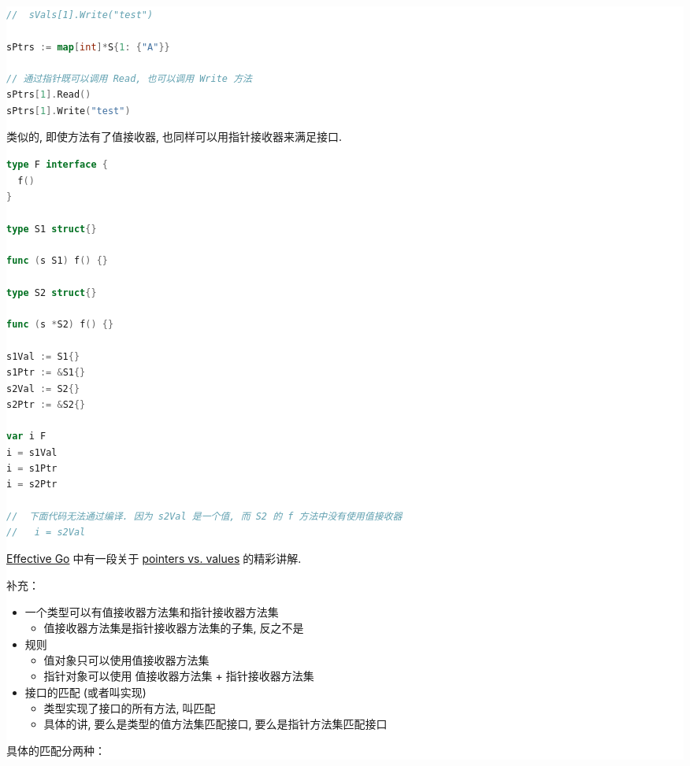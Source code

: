 ```go
//  sVals[1].Write("test")

sPtrs := map[int]*S{1: {"A"}}

// 通过指针既可以调用 Read, 也可以调用 Write 方法
sPtrs[1].Read()
sPtrs[1].Write("test")
```

类似的, 即使方法有了值接收器, 也同样可以用指针接收器来满足接口. 

```go
type F interface {
  f()
}

type S1 struct{}

func (s S1) f() {}

type S2 struct{}

func (s *S2) f() {}

s1Val := S1{}
s1Ptr := &S1{}
s2Val := S2{}
s2Ptr := &S2{}

var i F
i = s1Val
i = s1Ptr
i = s2Ptr

//  下面代码无法通过编译. 因为 s2Val 是一个值, 而 S2 的 f 方法中没有使用值接收器
//   i = s2Val
```

[Effective Go](https://golang.org/doc/effective_go.html) 中有一段关于 [pointers vs. values](https://golang.org/doc/effective_go.html#pointers_vs_values) 的精彩讲解. 

补充：

- 一个类型可以有值接收器方法集和指针接收器方法集
  - 值接收器方法集是指针接收器方法集的子集, 反之不是
- 规则
  - 值对象只可以使用值接收器方法集
  - 指针对象可以使用 值接收器方法集 + 指针接收器方法集
- 接口的匹配 (或者叫实现)
  - 类型实现了接口的所有方法, 叫匹配
  - 具体的讲, 要么是类型的值方法集匹配接口, 要么是指针方法集匹配接口

具体的匹配分两种：


[addressable values]: https://golang.org/ref/spec#Method_values
[`"time"`]: https://golang.org/pkg/time/
[`time.Time`]: https://golang.org/pkg/time/#Time
[`time.Duration`]: https://golang.org/pkg/time/#Duration
[`Time.AddDate`]: https://golang.org/pkg/time/#Time.AddDate
[`Time.Add`]: https://golang.org/pkg/time/#Time.Add
  [`flag`]: https://golang.org/pkg/flag/
  [`time.ParseDuration`]: https://golang.org/pkg/time/#ParseDuration
  [`encoding/json`]: https://golang.org/pkg/encoding/json/
  [RFC 3339]: https://tools.ietf.org/html/rfc3339
  [`UnmarshalJSON` method]: https://golang.org/pkg/time/#Time.UnmarshalJSON
  [`database/sql`]: https://golang.org/pkg/database/sql/
  [`gopkg.in/yaml.v2`]: https://godoc.org/gopkg.in/yaml.v2
[`Time.UnmarshalText`]: https://golang.org/pkg/time/#Time.UnmarshalText
[`time.RFC3339`]: https://golang.org/pkg/time/#RFC3339
[8728]: https://github.com/golang/go/issues/8728
[15190]: https://github.com/golang/go/issues/15190
[`errors.Is`]: https://golang.org/pkg/errors/#Is
[`errors.As`]: https://golang.org/pkg/errors/#As
[`errors.New`]: https://golang.org/pkg/errors/#New
[`fmt.Errorf`]: https://golang.org/pkg/fmt/#Errorf
  [类型断言]: https://golang.org/ref/spec#Type_assertions
[级联失败]: https://en.wikipedia.org/wiki/Cascading_failure
[语言规范]: https://golang.org/ref/spec
[预先声明的标识符]: https://golang.org/ref/spec#Predeclared_identifiers
  [Google Cloud Functions]: https://cloud.google.com/functions/docs/bestpractices/tips#use_global_variables_to_reuse_objects_in_future_invocations
  [`os.Exit`]: https://golang.org/pkg/os/#Exit
  [`log.Fatal*`]: https://golang.org/pkg/log/#Fatal
[Go 包命名规则]: https://blog.golang.org/package-names
[Go 包样式指南]: https://rakyll.org/style-packages/
[MixedCaps 作为函数名]: https://golang.org/doc/effective_go.html#mixed-caps
[避免在公共结构中嵌入类型]: #避免在公共结构中嵌入类型
[零值 Mutex 是有效的]: #零值-mutex-是有效的
[声明空切片]: https://github.com/golang/go/wiki/CodeReviewComments#declaring-empty-slices
[`go vet`]: https://golang.org/cmd/vet/
[Printf 系列]: https://golang.org/cmd/vet/#hdr-Printf_family
[go vet: Printf family check]: https://kuzminva.wordpress.com/2017/11/07/go-vet-printf-family-check/
[subtests]: https://go.dev/blog/subtests
  [errcheck]: https://github.com/kisielk/errcheck
  [goimports]: https://godoc.org/golang.org/x/tools/cmd/goimports
  [golint]: https://github.com/golang/lint
  [govet]: https://golang.org/cmd/vet/
  [staticcheck]: https://staticcheck.io/
[golangci-lint]: https://github.com/golangci/golangci-lint
[.golangci.yml]: https://github.com/uber-go/guide/blob/master/.golangci.yml
[various-linters]: https://golangci-lint.run/usage/linters/